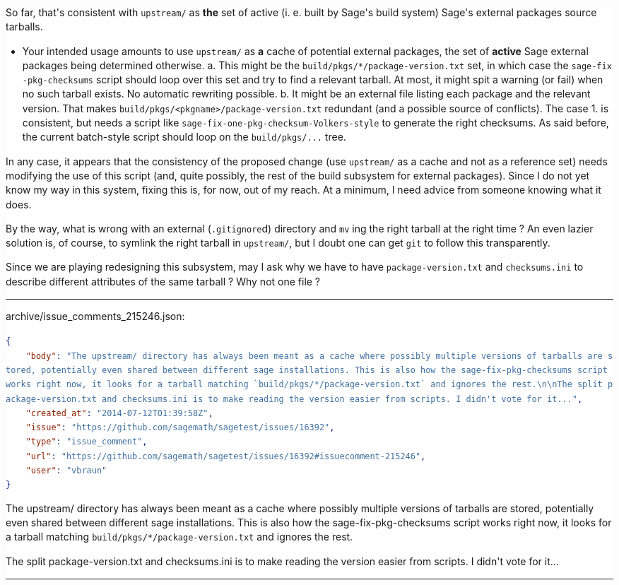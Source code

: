 So far, that's consistent with `upstream/` as **the** set of active (i. e. built by Sage's build system) Sage's external packages source tarballs.
* Your intended usage amounts to use `upstream/` as **a** cache of potential external packages, the set of **active** Sage external packages being determined otherwise.
    a. This might be the `build/pkgs/*/package-version.txt` set, in which case the `sage-fix-pkg-checksums` script should loop over this set and try to find a relevant tarball. At most, it might spit a warning (or fail) when no such tarball exists. No automatic rewriting possible.
    b. It might be an external file listing each package and the relevant version. That makes `build/pkgs/<pkgname>/package-version.txt` redundant (and a possible source of conflicts).
The case 1. is consistent, but needs a script like `sage-fix-one-pkg-checksum-Volkers-style` to generate the right checksums. As said before, the current batch-style script should loop on the `build/pkgs/...` tree.

In any case, it appears that the consistency of the proposed change (use `upstream/` as a cache and not as a reference set) needs modifying the use of this script (and, quite possibly, the rest of the build subsystem for external packages). Since I do not yet know my way in this system, fixing this is, for now, out of my reach. At a minimum, I need advice from someone knowing what it does.

By the way, what is wrong with an external (`.gitignore`d) directory and `mv` ing the right tarball at the right time ? An even lazier solution is, of course, to symlink the right tarball in `upstream/`, but I doubt one can get `git` to follow this transparently.

Since we are playing redesigning this subsystem, may I ask why we have to have `package-version.txt` and `checksums.ini` to describe different attributes of the same tarball ? Why not one file ?



---

archive/issue_comments_215246.json:
```json
{
    "body": "The upstream/ directory has always been meant as a cache where possibly multiple versions of tarballs are stored, potentially even shared between different sage installations. This is also how the sage-fix-pkg-checksums script works right now, it looks for a tarball matching `build/pkgs/*/package-version.txt` and ignores the rest.\n\nThe split package-version.txt and checksums.ini is to make reading the version easier from scripts. I didn't vote for it...",
    "created_at": "2014-07-12T01:39:58Z",
    "issue": "https://github.com/sagemath/sagetest/issues/16392",
    "type": "issue_comment",
    "url": "https://github.com/sagemath/sagetest/issues/16392#issuecomment-215246",
    "user": "vbraun"
}
```

The upstream/ directory has always been meant as a cache where possibly multiple versions of tarballs are stored, potentially even shared between different sage installations. This is also how the sage-fix-pkg-checksums script works right now, it looks for a tarball matching `build/pkgs/*/package-version.txt` and ignores the rest.

The split package-version.txt and checksums.ini is to make reading the version easier from scripts. I didn't vote for it...



---
